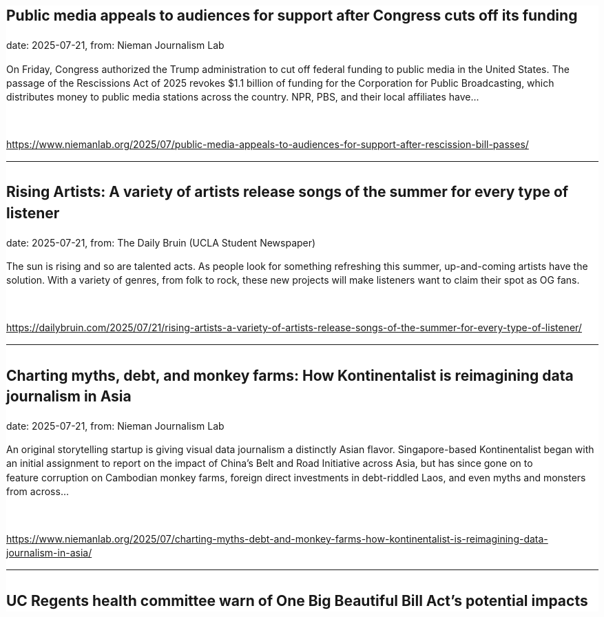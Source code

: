 
## Public media appeals to audiences for support after Congress cuts off its funding

date: 2025-07-21, from: Nieman Journalism Lab

On Friday, Congress authorized the Trump administration to cut off federal funding to public media in the United States. The passage of the Rescissions Act of 2025 revokes $1.1 billion of funding for the Corporation for Public Broadcasting, which distributes money to public media stations across the country. NPR, PBS, and their local affiliates have... 

<br> 

<https://www.niemanlab.org/2025/07/public-media-appeals-to-audiences-for-support-after-rescission-bill-passes/>

---

## Rising Artists: A variety of artists release songs of the summer for every type of listener

date: 2025-07-21, from: The Daily Bruin (UCLA Student Newspaper)

The sun is rising and so are talented acts.
As people look for something refreshing this summer, up-and-coming artists have the solution. With a variety of genres, from folk to rock, these new projects will make listeners want to claim their spot as OG fans. 

<br> 

<https://dailybruin.com/2025/07/21/rising-artists-a-variety-of-artists-release-songs-of-the-summer-for-every-type-of-listener/>

---

## Charting myths, debt, and monkey farms: How Kontinentalist is reimagining data journalism in Asia

date: 2025-07-21, from: Nieman Journalism Lab

An original storytelling startup is giving visual data journalism a distinctly Asian flavor. Singapore-based Kontinentalist began with an initial assignment to report on the impact of China’s Belt and Road Initiative across Asia, but has since gone on to feature corruption on Cambodian monkey farms, foreign direct investments in debt-riddled Laos, and even myths and monsters from across... 

<br> 

<https://www.niemanlab.org/2025/07/charting-myths-debt-and-monkey-farms-how-kontinentalist-is-reimagining-data-journalism-in-asia/>

---

## UC Regents health committee warn of One Big Beautiful Bill Act’s potential impacts
